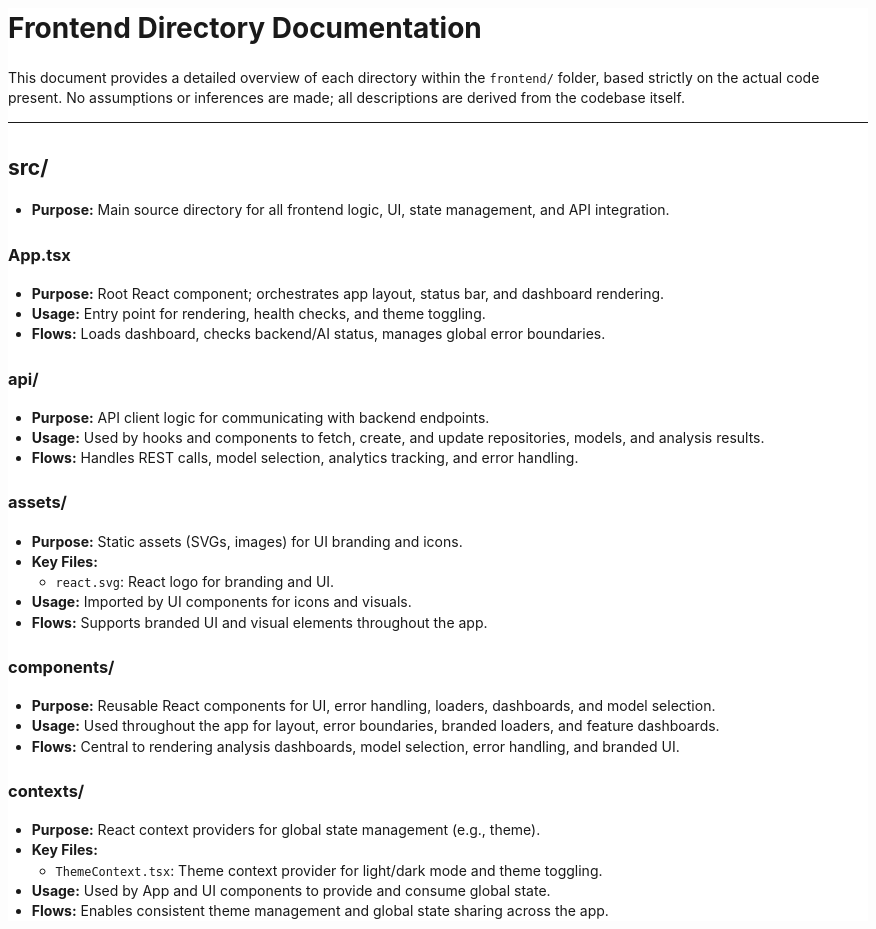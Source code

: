 # Frontend Directory Documentation

This document provides a detailed overview of each directory within the `frontend/` folder, based strictly on the actual code present. No assumptions or inferences are made; all descriptions are derived from the codebase itself.

---

## src/

- **Purpose:** Main source directory for all frontend logic, UI, state management, and API integration.

### App.tsx

- **Purpose:** Root React component; orchestrates app layout, status bar, and dashboard rendering.
- **Usage:** Entry point for rendering, health checks, and theme toggling.
- **Flows:** Loads dashboard, checks backend/AI status, manages global error boundaries.

### api/

- **Purpose:** API client logic for communicating with backend endpoints.
- **Usage:** Used by hooks and components to fetch, create, and update repositories, models, and analysis results.
- **Flows:** Handles REST calls, model selection, analytics tracking, and error handling.

### assets/

- **Purpose:** Static assets (SVGs, images) for UI branding and icons.
- **Key Files:**
  - `react.svg`: React logo for branding and UI.
- **Usage:** Imported by UI components for icons and visuals.
- **Flows:** Supports branded UI and visual elements throughout the app.

### components/

- **Purpose:** Reusable React components for UI, error handling, loaders, dashboards, and model selection.
- **Usage:** Used throughout the app for layout, error boundaries, branded loaders, and feature dashboards.
- **Flows:** Central to rendering analysis dashboards, model selection, error handling, and branded UI.

### contexts/

- **Purpose:** React context providers for global state management (e.g., theme).
- **Key Files:**
  - `ThemeContext.tsx`: Theme context provider for light/dark mode and theme toggling.
- **Usage:** Used by App and UI components to provide and consume global state.
- **Flows:** Enables consistent theme management and global state sharing across the app.
